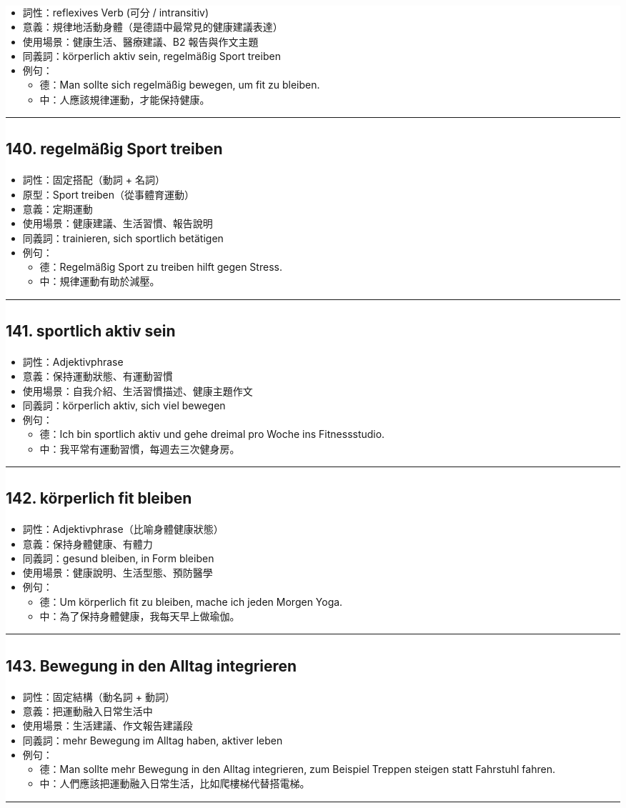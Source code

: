 - 詞性：reflexives Verb (可分 / intransitiv)
- 意義：規律地活動身體（是德語中最常見的健康建議表達）
- 使用場景：健康生活、醫療建議、B2 報告與作文主題
- 同義詞：körperlich aktiv sein, regelmäßig Sport treiben
- 例句：
  - 德：Man sollte sich regelmäßig bewegen, um fit zu bleiben.
  - 中：人應該規律運動，才能保持健康。

---

## 140. regelmäßig Sport treiben

- 詞性：固定搭配（動詞 + 名詞）
- 原型：Sport treiben（從事體育運動）
- 意義：定期運動
- 使用場景：健康建議、生活習慣、報告說明
- 同義詞：trainieren, sich sportlich betätigen
- 例句：
  - 德：Regelmäßig Sport zu treiben hilft gegen Stress.
  - 中：規律運動有助於減壓。

---

## 141. sportlich aktiv sein

- 詞性：Adjektivphrase
- 意義：保持運動狀態、有運動習慣
- 使用場景：自我介紹、生活習慣描述、健康主題作文
- 同義詞：körperlich aktiv, sich viel bewegen
- 例句：
  - 德：Ich bin sportlich aktiv und gehe dreimal pro Woche ins Fitnessstudio.
  - 中：我平常有運動習慣，每週去三次健身房。

---

## 142. körperlich fit bleiben

- 詞性：Adjektivphrase（比喻身體健康狀態）
- 意義：保持身體健康、有體力
- 同義詞：gesund bleiben, in Form bleiben
- 使用場景：健康說明、生活型態、預防醫學
- 例句：
  - 德：Um körperlich fit zu bleiben, mache ich jeden Morgen Yoga.
  - 中：為了保持身體健康，我每天早上做瑜伽。

---

## 143. Bewegung in den Alltag integrieren

- 詞性：固定結構（動名詞 + 動詞）
- 意義：把運動融入日常生活中
- 使用場景：生活建議、作文報告建議段
- 同義詞：mehr Bewegung im Alltag haben, aktiver leben
- 例句：
  - 德：Man sollte mehr Bewegung in den Alltag integrieren, zum Beispiel Treppen steigen statt Fahrstuhl fahren.
  - 中：人們應該把運動融入日常生活，比如爬樓梯代替搭電梯。

---